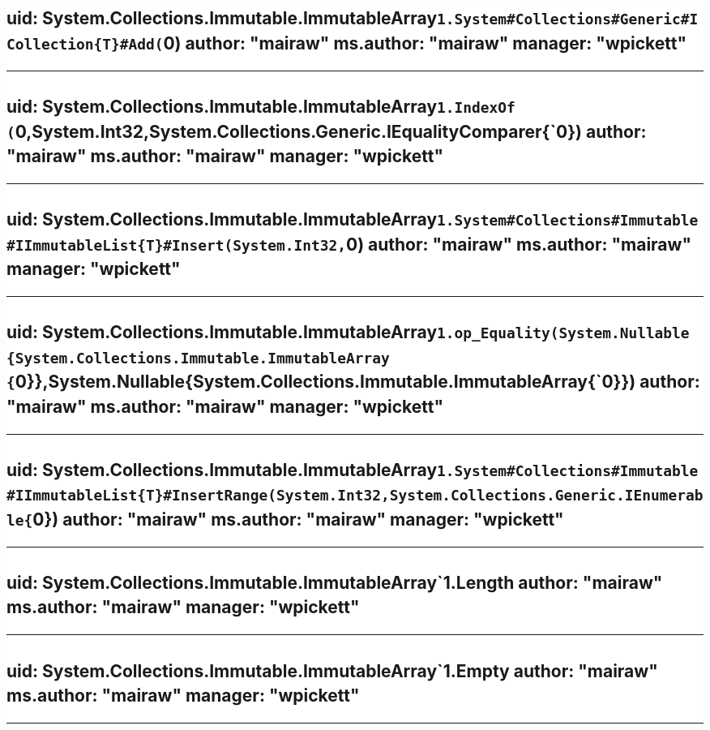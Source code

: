 uid: System.Collections.Immutable.ImmutableArray`1.System#Collections#Generic#ICollection{T}#Add(`0)
author: "mairaw"
ms.author: "mairaw"
manager: "wpickett"
---

---
uid: System.Collections.Immutable.ImmutableArray`1.IndexOf(`0,System.Int32,System.Collections.Generic.IEqualityComparer{`0})
author: "mairaw"
ms.author: "mairaw"
manager: "wpickett"
---

---
uid: System.Collections.Immutable.ImmutableArray`1.System#Collections#Immutable#IImmutableList{T}#Insert(System.Int32,`0)
author: "mairaw"
ms.author: "mairaw"
manager: "wpickett"
---

---
uid: System.Collections.Immutable.ImmutableArray`1.op_Equality(System.Nullable{System.Collections.Immutable.ImmutableArray{`0}},System.Nullable{System.Collections.Immutable.ImmutableArray{`0}})
author: "mairaw"
ms.author: "mairaw"
manager: "wpickett"
---

---
uid: System.Collections.Immutable.ImmutableArray`1.System#Collections#Immutable#IImmutableList{T}#InsertRange(System.Int32,System.Collections.Generic.IEnumerable{`0})
author: "mairaw"
ms.author: "mairaw"
manager: "wpickett"
---

---
uid: System.Collections.Immutable.ImmutableArray`1.Length
author: "mairaw"
ms.author: "mairaw"
manager: "wpickett"
---

---
uid: System.Collections.Immutable.ImmutableArray`1.Empty
author: "mairaw"
ms.author: "mairaw"
manager: "wpickett"
---

---